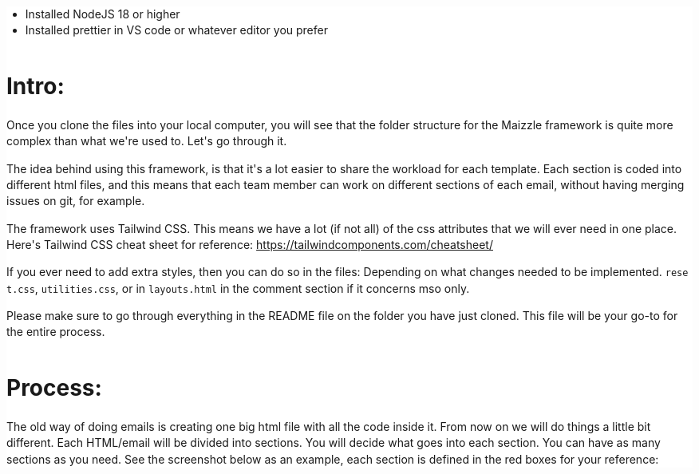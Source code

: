 * Installed NodeJS 18 or higher
* Installed prettier in VS code or whatever editor you prefer

# Intro:

Once you clone the files into your local computer, you will see that the folder structure for the Maizzle framework is quite more complex than what we're used to. Let's go through it.

The idea behind using this framework, is that it's a lot easier to share the workload for each template. Each section is coded into different html files, and this means that each team member can work on different sections of each email, without having merging issues on git, for example.

The framework uses Tailwind CSS. This means we have a lot (if not all) of the css attributes that we will ever need in one place. Here's Tailwind CSS cheat sheet for reference: <https://tailwindcomponents.com/cheatsheet/>

If you ever need to add extra styles, then you can do so in the files: Depending on what changes needed to be implemented. `reset.css`, `utilities.css`, or in `layouts.html` in the comment section if it concerns mso only.

Please make sure to go through everything in the README file on the folder you have just cloned. This file will be your go-to for the entire process.

# Process:

The old way of doing emails is creating one big html file with all the code inside it. From now on we will do things a little bit different. Each HTML/email will be divided into sections. You will decide what goes into each section. You can have as many sections as you need. See the screenshot below as an example, each section is defined in the red boxes for your reference:

